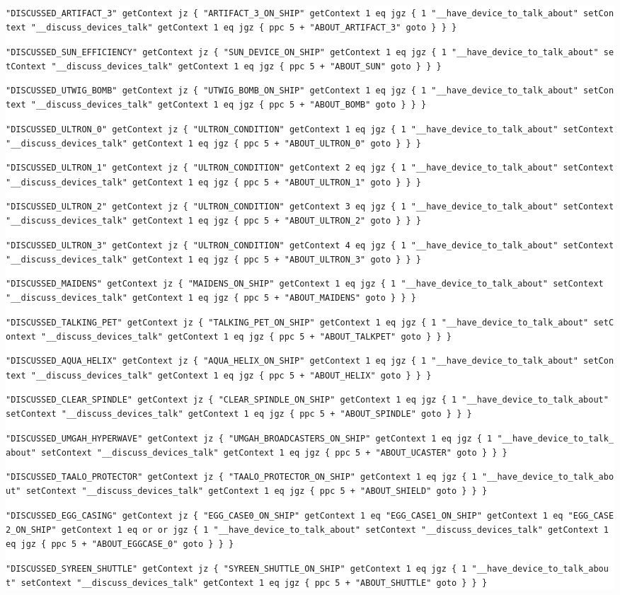 `"DISCUSSED_ARTIFACT_3" getContext jz { "ARTIFACT_3_ON_SHIP" getContext 1 eq jgz { 1 "__have_device_to_talk_about" setContext "__discuss_devices_talk" getContext 1 eq jgz { ppc 5 + "ABOUT_ARTIFACT_3" goto } } }`

`"DISCUSSED_SUN_EFFICIENCY" getContext jz { "SUN_DEVICE_ON_SHIP" getContext 1 eq jgz { 1 "__have_device_to_talk_about" setContext "__discuss_devices_talk" getContext 1 eq jgz { ppc 5 + "ABOUT_SUN" goto } } }`

`"DISCUSSED_UTWIG_BOMB" getContext jz { "UTWIG_BOMB_ON_SHIP" getContext 1 eq jgz { 1 "__have_device_to_talk_about" setContext "__discuss_devices_talk" getContext 1 eq jgz { ppc 5 + "ABOUT_BOMB" goto } } }`

`"DISCUSSED_ULTRON_0" getContext jz { "ULTRON_CONDITION" getContext 1 eq jgz { 1 "__have_device_to_talk_about" setContext "__discuss_devices_talk" getContext 1 eq jgz { ppc 5 + "ABOUT_ULTRON_0" goto } } }`

`"DISCUSSED_ULTRON_1" getContext jz { "ULTRON_CONDITION" getContext 2 eq jgz { 1 "__have_device_to_talk_about" setContext "__discuss_devices_talk" getContext 1 eq jgz { ppc 5 + "ABOUT_ULTRON_1" goto } } }`

`"DISCUSSED_ULTRON_2" getContext jz { "ULTRON_CONDITION" getContext 3 eq jgz { 1 "__have_device_to_talk_about" setContext "__discuss_devices_talk" getContext 1 eq jgz { ppc 5 + "ABOUT_ULTRON_2" goto } } }`

`"DISCUSSED_ULTRON_3" getContext jz { "ULTRON_CONDITION" getContext 4 eq jgz { 1 "__have_device_to_talk_about" setContext "__discuss_devices_talk" getContext 1 eq jgz { ppc 5 + "ABOUT_ULTRON_3" goto } } }`

`"DISCUSSED_MAIDENS" getContext jz { "MAIDENS_ON_SHIP" getContext 1 eq jgz { 1 "__have_device_to_talk_about" setContext "__discuss_devices_talk" getContext 1 eq jgz { ppc 5 + "ABOUT_MAIDENS" goto } } }`

`"DISCUSSED_TALKING_PET" getContext jz { "TALKING_PET_ON_SHIP" getContext 1 eq jgz { 1 "__have_device_to_talk_about" setContext "__discuss_devices_talk" getContext 1 eq jgz { ppc 5 + "ABOUT_TALKPET" goto } } }`

`"DISCUSSED_AQUA_HELIX" getContext jz { "AQUA_HELIX_ON_SHIP" getContext 1 eq jgz { 1 "__have_device_to_talk_about" setContext "__discuss_devices_talk" getContext 1 eq jgz { ppc 5 + "ABOUT_HELIX" goto } } }`

`"DISCUSSED_CLEAR_SPINDLE" getContext jz { "CLEAR_SPINDLE_ON_SHIP" getContext 1 eq jgz { 1 "__have_device_to_talk_about" setContext "__discuss_devices_talk" getContext 1 eq jgz { ppc 5 + "ABOUT_SPINDLE" goto } } }`

`"DISCUSSED_UMGAH_HYPERWAVE" getContext jz { "UMGAH_BROADCASTERS_ON_SHIP" getContext 1 eq jgz { 1 "__have_device_to_talk_about" setContext "__discuss_devices_talk" getContext 1 eq jgz { ppc 5 + "ABOUT_UCASTER" goto } } }`

`"DISCUSSED_TAALO_PROTECTOR" getContext jz { "TAALO_PROTECTOR_ON_SHIP" getContext 1 eq jgz { 1 "__have_device_to_talk_about" setContext "__discuss_devices_talk" getContext 1 eq jgz { ppc 5 + "ABOUT_SHIELD" goto } } }`

`"DISCUSSED_EGG_CASING" getContext jz { "EGG_CASE0_ON_SHIP" getContext 1 eq "EGG_CASE1_ON_SHIP" getContext 1 eq "EGG_CASE2_ON_SHIP" getContext 1 eq or or jgz { 1 "__have_device_to_talk_about" setContext "__discuss_devices_talk" getContext 1 eq jgz { ppc 5 + "ABOUT_EGGCASE_0" goto } } }`

`"DISCUSSED_SYREEN_SHUTTLE" getContext jz { "SYREEN_SHUTTLE_ON_SHIP" getContext 1 eq jgz { 1 "__have_device_to_talk_about" setContext "__discuss_devices_talk" getContext 1 eq jgz { ppc 5 + "ABOUT_SHUTTLE" goto } } }`
